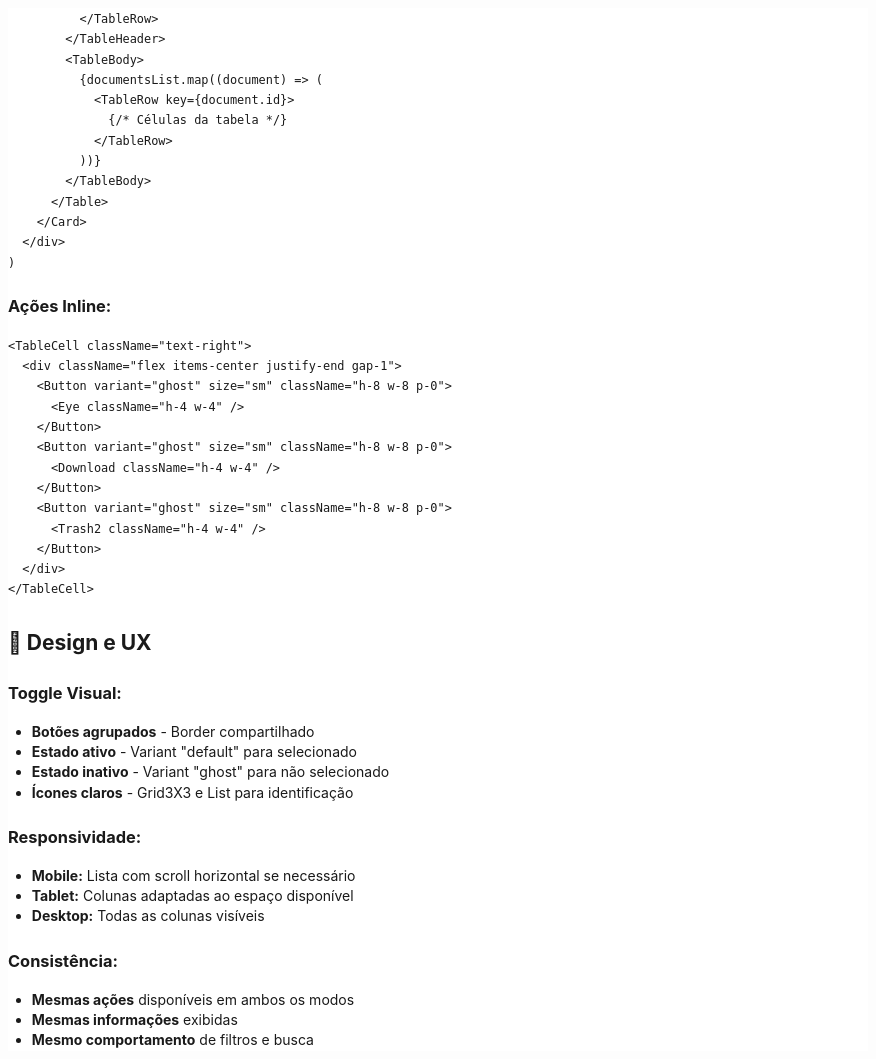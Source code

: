```tsx
          </TableRow>
        </TableHeader>
        <TableBody>
          {documentsList.map((document) => (
            <TableRow key={document.id}>
              {/* Células da tabela */}
            </TableRow>
          ))}
        </TableBody>
      </Table>
    </Card>
  </div>
)
```

### **Ações Inline:**
```tsx
<TableCell className="text-right">
  <div className="flex items-center justify-end gap-1">
    <Button variant="ghost" size="sm" className="h-8 w-8 p-0">
      <Eye className="h-4 w-4" />
    </Button>
    <Button variant="ghost" size="sm" className="h-8 w-8 p-0">
      <Download className="h-4 w-4" />
    </Button>
    <Button variant="ghost" size="sm" className="h-8 w-8 p-0">
      <Trash2 className="h-4 w-4" />
    </Button>
  </div>
</TableCell>
```

## 🎨 Design e UX

### **Toggle Visual:**
- **Botões agrupados** - Border compartilhado
- **Estado ativo** - Variant "default" para selecionado
- **Estado inativo** - Variant "ghost" para não selecionado
- **Ícones claros** - Grid3X3 e List para identificação

### **Responsividade:**
- **Mobile:** Lista com scroll horizontal se necessário
- **Tablet:** Colunas adaptadas ao espaço disponível
- **Desktop:** Todas as colunas visíveis

### **Consistência:**
- **Mesmas ações** disponíveis em ambos os modos
- **Mesmas informações** exibidas
- **Mesmo comportamento** de filtros e busca
